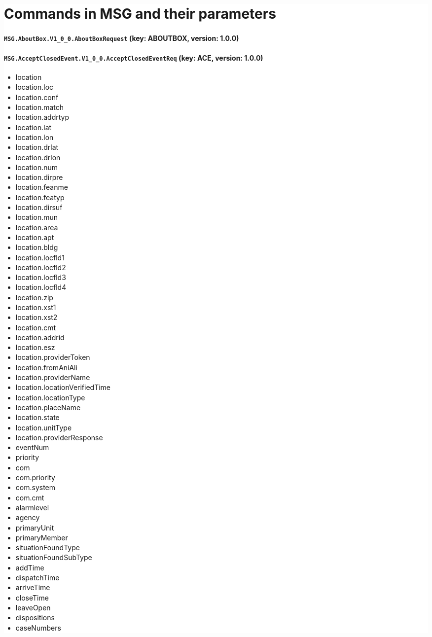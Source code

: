 # Commands in MSG and their parameters
#### `MSG.AboutBox.V1_0_0.AboutBoxRequest` (key: ABOUTBOX, version: 1.0.0)
#### `MSG.AcceptClosedEvent.V1_0_0.AcceptClosedEventReq` (key: ACE, version: 1.0.0)
- location
- location.loc
- location.conf
- location.match
- location.addrtyp
- location.lat
- location.lon
- location.drlat
- location.drlon
- location.num
- location.dirpre
- location.feanme
- location.featyp
- location.dirsuf
- location.mun
- location.area
- location.apt
- location.bldg
- location.locfld1
- location.locfld2
- location.locfld3
- location.locfld4
- location.zip
- location.xst1
- location.xst2
- location.cmt
- location.addrid
- location.esz
- location.providerToken
- location.fromAniAli
- location.providerName
- location.locationVerifiedTime
- location.locationType
- location.placeName
- location.state
- location.unitType
- location.providerResponse
- eventNum
- priority
- com
- com.priority
- com.system
- com.cmt
- alarmlevel
- agency
- primaryUnit
- primaryMember
- situationFoundType
- situationFoundSubType
- addTime
- dispatchTime
- arriveTime
- closeTime
- leaveOpen
- dispositions
- caseNumbers